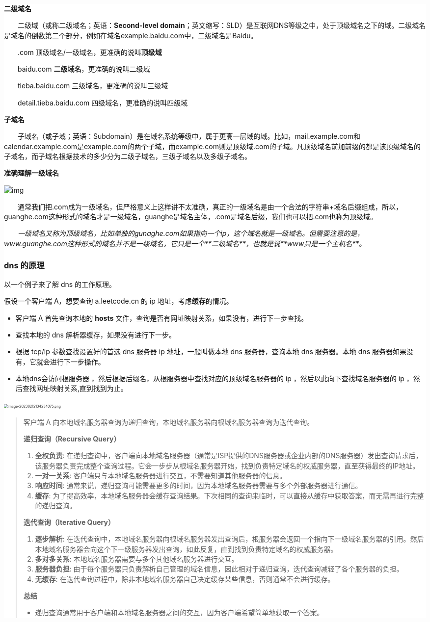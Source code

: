 

**二级域名**

　　二级域（或称二级域名；英语：**Second-level domain**；英文缩写：SLD）是互联网DNS等级之中，处于顶级域名之下的域。二级域名是域名的倒数第二个部分，例如在域名example.baidu.com中，二级域名是Baidu。

　　.com 顶级域名/一级域名，更准确的说叫**顶级域**

　　baidu.com **二级域名**，更准确的说叫二级域

　　tieba.baidu.com 三级域名，更准确的说叫三级域

　　detail.tieba.baidu.com 四级域名，更准确的说叫四级域



**子域名**

　　子域名（或子域；英语：Subdomain）是在域名系统等级中，属于更高一层域的域。比如，mail.example.com和calendar.example.com是example.com的两个子域，而example.com则是顶级域.com的子域。凡顶级域名前加前缀的都是该顶级域名的子域名，而子域名根据技术的多少分为二级子域名，三级子域名以及多级子域名。



**准确理解一级域名**

![img](https://img2018.cnblogs.com/blog/955092/201912/955092-20191203101440732-1723526319.jpg)

　　通常我们把.com成为一级域名，但严格意义上这样讲不太准确，真正的一级域名是由一个合法的字符串+域名后缀组成，所以，guanghe.com这种形式的域名才是一级域名，guanghe是域名主体，.com是域名后缀，我们也可以把.com也称为顶级域。

　　*一级域名又称为顶级域名，比如单独的gunaghe.com如果指向一个ip，这个域名就是一级域名。但需要注意的是，www.guanghe.com这种形式的域名并不是一级域名，它只是一个**二级域名**，也就是说**www只是一个主机名**。*



### dns 的原理

以一个例子来了解 dns 的工作原理。

假设一个客户端 A，想要查询 a.leetcode.cn 的 ip 地址，考虑**缓存**的情况。

- 客户端 A 首先查询本地的 **hosts** 文件，查询是否有网址映射关系，如果没有，进行下一步查找。

- 查找本地的 dns 解析器缓存，如果没有进行下一步。

- 根据 tcp/ip 参数查找设置好的首选 dns 服务器 ip 地址，一般叫做本地 dns 服务器，查询本地 dns 服务器。本地 dns 服务器如果没有，它就会进行下一步操作。

- 本地dns会访问根服务器 ，然后根据后缀名，从根服务器中查找对应的顶级域名服务器的 ip ，然后以此向下查找域名服务器的 ip ，然后查找网址映射关系,直到找到为止。

  

<img src="https://pic.leetcode.cn/1676185377-UniHCX-image-20230212134234075.png" alt="image-20230212134234075.png" style="zoom:50%;" />

> 客户端 A 向本地域名服务器查询为递归查询，本地域名服务器向根域名服务器查询为迭代查询。
>
> **递归查询（Recursive Query）**
>
> 1. **全权负责**: 在递归查询中，客户端向本地域名服务器（通常是ISP提供的DNS服务器或企业内部的DNS服务器）发出查询请求后，该服务器负责完成整个查询过程。它会一步步从根域名服务器开始，找到负责特定域名的权威服务器，直至获得最终的IP地址。
> 2. **一对一关系**: 客户端只与本地域名服务器进行交互，不需要知道其他服务器的信息。
> 3. **响应时间**: 通常来说，递归查询可能需要更多的时间，因为本地域名服务器需要与多个外部服务器进行通信。
> 4. **缓存**: 为了提高效率，本地域名服务器会缓存查询结果。下次相同的查询来临时，可以直接从缓存中获取答案，而无需再进行完整的递归查询。
>
> **迭代查询（Iterative Query）**
>
> 1. **逐步解析**: 在迭代查询中，本地域名服务器向根域名服务器发出查询后，根服务器会返回一个指向下一级域名服务器的引用。然后本地域名服务器会向这个下一级服务器发出查询，如此反复，直到找到负责特定域名的权威服务器。
> 2. **多对多关系**: 本地域名服务器需要与多个其他域名服务器进行交互。
> 3. **服务器负担**: 由于每个服务器只负责解析自己管理的域名信息，因此相对于递归查询，迭代查询减轻了各个服务器的负担。
> 4. **无缓存**: 在迭代查询过程中，除非本地域名服务器自己决定缓存某些信息，否则通常不会进行缓存。
>
> **总结**
>
> - 递归查询通常用于客户端和本地域名服务器之间的交互，因为客户端希望简单地获取一个答案。